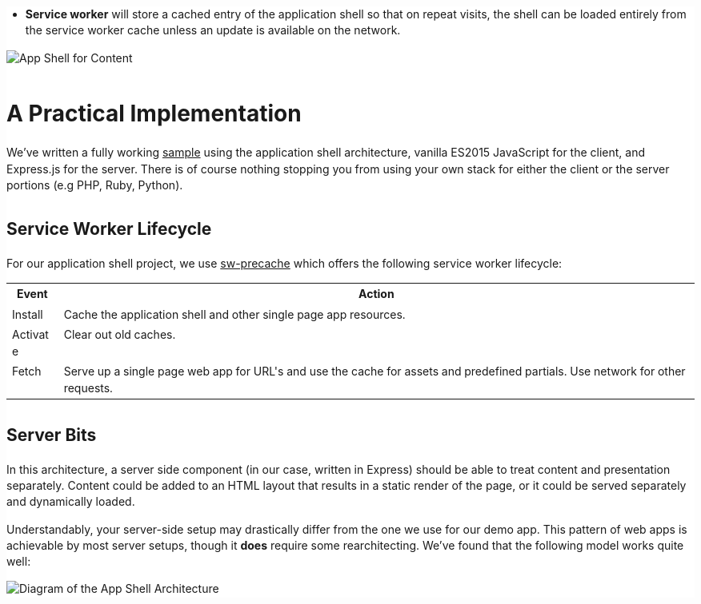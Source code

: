 * **Service worker** will store a cached entry of the application shell so that on repeat visits, the shell can be loaded entirely from the service worker cache unless an update is available on the network.

![App Shell for Content](/web/updates/images/2015/11/appshell/inline.jpg)

# A Practical Implementation

We’ve written a fully working [sample](https://github.com/GoogleChrome/application-shell) using the application shell architecture, vanilla ES2015 JavaScript for the client, and Express.js for the server. There is of course nothing stopping you from using your own stack for either the client or the server portions (e.g PHP, Ruby, Python). 

## Service Worker Lifecycle

For our application shell project, we use [sw-precache](https://github.com/GoogleChrome/sw-precache/) which offers the following service worker lifecycle:

<table>
  <tr>
    <th>Event</th>
    <th>Action</th>
  </tr>
  <tr>
    <td>Install</td>
    <td>Cache the application shell and other single page app resources.</td>
  </tr>
  <tr>
    <td>Activate</td>
    <td>Clear out old caches.</td>
  </tr>
  <tr>
    <td>Fetch</td>
    <td>Serve up a single page web app for URL's and use the cache for assets and predefined partials. Use network for other requests.</td>
  </tr>
</table>


## Server Bits

In this architecture, a server side component (in our case, written in Express) should be able to treat content and presentation separately. Content could be added to an HTML layout that results in a static render of the page, or it could be served separately and dynamically loaded.

Understandably, your server-side setup may drastically differ from the one we use for our demo app. This pattern of web apps is achievable by most server setups, though it **does** require some rearchitecting. We’ve found that the following model works quite well:

![Diagram of the App Shell Architecture](/web/updates/images/2015/11/appshell/appshell-architecture.png)
